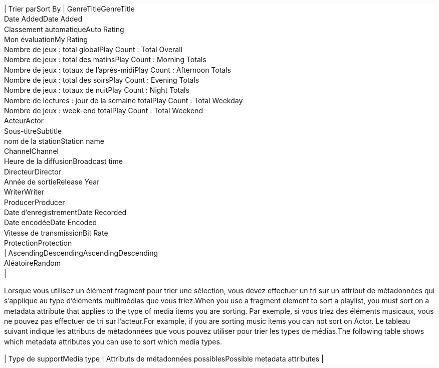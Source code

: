 | <span data-ttu-id="43fe6-332">Trier par</span><span class="sxs-lookup"><span data-stu-id="43fe6-332">Sort By</span></span>      | <span data-ttu-id="43fe6-333">GenreTitle</span><span class="sxs-lookup"><span data-stu-id="43fe6-333">GenreTitle</span></span><br/> <span data-ttu-id="43fe6-334">Date Added</span><span class="sxs-lookup"><span data-stu-id="43fe6-334">Date Added</span></span><br/> <span data-ttu-id="43fe6-335">Classement automatique</span><span class="sxs-lookup"><span data-stu-id="43fe6-335">Auto Rating</span></span><br/> <span data-ttu-id="43fe6-336">Mon évaluation</span><span class="sxs-lookup"><span data-stu-id="43fe6-336">My Rating</span></span><br/> <span data-ttu-id="43fe6-337">Nombre de jeux : total global</span><span class="sxs-lookup"><span data-stu-id="43fe6-337">Play Count : Total Overall</span></span><br/> <span data-ttu-id="43fe6-338">Nombre de jeux : total des matins</span><span class="sxs-lookup"><span data-stu-id="43fe6-338">Play Count : Morning Totals</span></span><br/> <span data-ttu-id="43fe6-339">Nombre de jeux : totaux de l’après-midi</span><span class="sxs-lookup"><span data-stu-id="43fe6-339">Play Count : Afternoon Totals</span></span><br/> <span data-ttu-id="43fe6-340">Nombre de jeux : total des soirs</span><span class="sxs-lookup"><span data-stu-id="43fe6-340">Play Count : Evening Totals</span></span><br/> <span data-ttu-id="43fe6-341">Nombre de jeux : totaux de nuit</span><span class="sxs-lookup"><span data-stu-id="43fe6-341">Play Count : Night Totals</span></span><br/> <span data-ttu-id="43fe6-342">Nombre de lectures : jour de la semaine total</span><span class="sxs-lookup"><span data-stu-id="43fe6-342">Play Count : Total Weekday</span></span><br/> <span data-ttu-id="43fe6-343">Nombre de jeux : week-end total</span><span class="sxs-lookup"><span data-stu-id="43fe6-343">Play Count : Total Weekend</span></span><br/> <span data-ttu-id="43fe6-344">Acteur</span><span class="sxs-lookup"><span data-stu-id="43fe6-344">Actor</span></span><br/> <span data-ttu-id="43fe6-345">Sous-titre</span><span class="sxs-lookup"><span data-stu-id="43fe6-345">Subtitle</span></span><br/> <span data-ttu-id="43fe6-346">nom de la station</span><span class="sxs-lookup"><span data-stu-id="43fe6-346">Station name</span></span><br/> <span data-ttu-id="43fe6-347">Channel</span><span class="sxs-lookup"><span data-stu-id="43fe6-347">Channel</span></span><br/> <span data-ttu-id="43fe6-348">Heure de la diffusion</span><span class="sxs-lookup"><span data-stu-id="43fe6-348">Broadcast time</span></span><br/> <span data-ttu-id="43fe6-349">Directeur</span><span class="sxs-lookup"><span data-stu-id="43fe6-349">Director</span></span><br/> <span data-ttu-id="43fe6-350">Année de sortie</span><span class="sxs-lookup"><span data-stu-id="43fe6-350">Release Year</span></span><br/> <span data-ttu-id="43fe6-351">Writer</span><span class="sxs-lookup"><span data-stu-id="43fe6-351">Writer</span></span><br/> <span data-ttu-id="43fe6-352">Producer</span><span class="sxs-lookup"><span data-stu-id="43fe6-352">Producer</span></span><br/> <span data-ttu-id="43fe6-353">Date d’enregistrement</span><span class="sxs-lookup"><span data-stu-id="43fe6-353">Date Recorded</span></span><br/> <span data-ttu-id="43fe6-354">Date encodée</span><span class="sxs-lookup"><span data-stu-id="43fe6-354">Date Encoded</span></span><br/> <span data-ttu-id="43fe6-355">Vitesse de transmission</span><span class="sxs-lookup"><span data-stu-id="43fe6-355">Bit Rate</span></span><br/> <span data-ttu-id="43fe6-356">Protection</span><span class="sxs-lookup"><span data-stu-id="43fe6-356">Protection</span></span><br/> | <span data-ttu-id="43fe6-357">AscendingDescending</span><span class="sxs-lookup"><span data-stu-id="43fe6-357">AscendingDescending</span></span><br/> <span data-ttu-id="43fe6-358">Aléatoire</span><span class="sxs-lookup"><span data-stu-id="43fe6-358">Random</span></span><br/> |



 

<span data-ttu-id="43fe6-359">Lorsque vous utilisez un élément fragment pour trier une sélection, vous devez effectuer un tri sur un attribut de métadonnées qui s’applique au type d’éléments multimédias que vous triez.</span><span class="sxs-lookup"><span data-stu-id="43fe6-359">When you use a fragment element to sort a playlist, you must sort on a metadata attribute that applies to the type of media items you are sorting.</span></span> <span data-ttu-id="43fe6-360">Par exemple, si vous triez des éléments musicaux, vous ne pouvez pas effectuer de tri sur l’acteur.</span><span class="sxs-lookup"><span data-stu-id="43fe6-360">For example, if you are sorting music items you can not sort on Actor.</span></span> <span data-ttu-id="43fe6-361">Le tableau suivant indique les attributs de métadonnées que vous pouvez utiliser pour trier les types de médias.</span><span class="sxs-lookup"><span data-stu-id="43fe6-361">The following table shows which metadata attributes you can use to sort which media types.</span></span>



| <span data-ttu-id="43fe6-362">Type de support</span><span class="sxs-lookup"><span data-stu-id="43fe6-362">Media type</span></span>  | <span data-ttu-id="43fe6-363">Attributs de métadonnées possibles</span><span class="sxs-lookup"><span data-stu-id="43fe6-363">Possible metadata attributes</span></span>                                                                                                                                                                                                                                                                                                                                                                                                                                                                                                                                                                                                                                 |